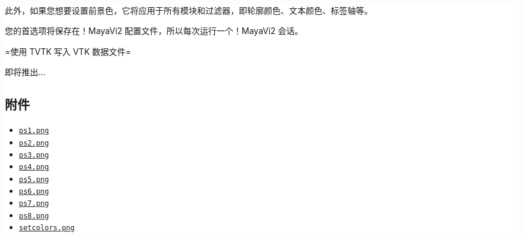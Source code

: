 此外，如果您想要设置前景色，它将应用于所有模块和过滤器，即轮廓颜色、文本颜色、标签轴等。

您的首选项将保存在！MayaVi2 配置文件，所以每次运行一个！MayaVi2 会话。

=使用 TVTK 写入 VTK 数据文件=

即将推出...

## 附件

*   [`ps1.png`](../_downloads/ps1.jpg)
*   [`ps2.png`](../_downloads/ps2.jpg)
*   [`ps3.png`](../_downloads/ps3.jpg)
*   [`ps4.png`](../_downloads/ps4.jpg)
*   [`ps5.png`](../_downloads/ps5.jpg)
*   [`ps6.png`](../_downloads/ps6.jpg)
*   [`ps7.png`](../_downloads/ps7.jpg)
*   [`ps8.png`](../_downloads/ps8.jpg)
*   [`setcolors.png`](../_downloads/setcolors.jpg)
